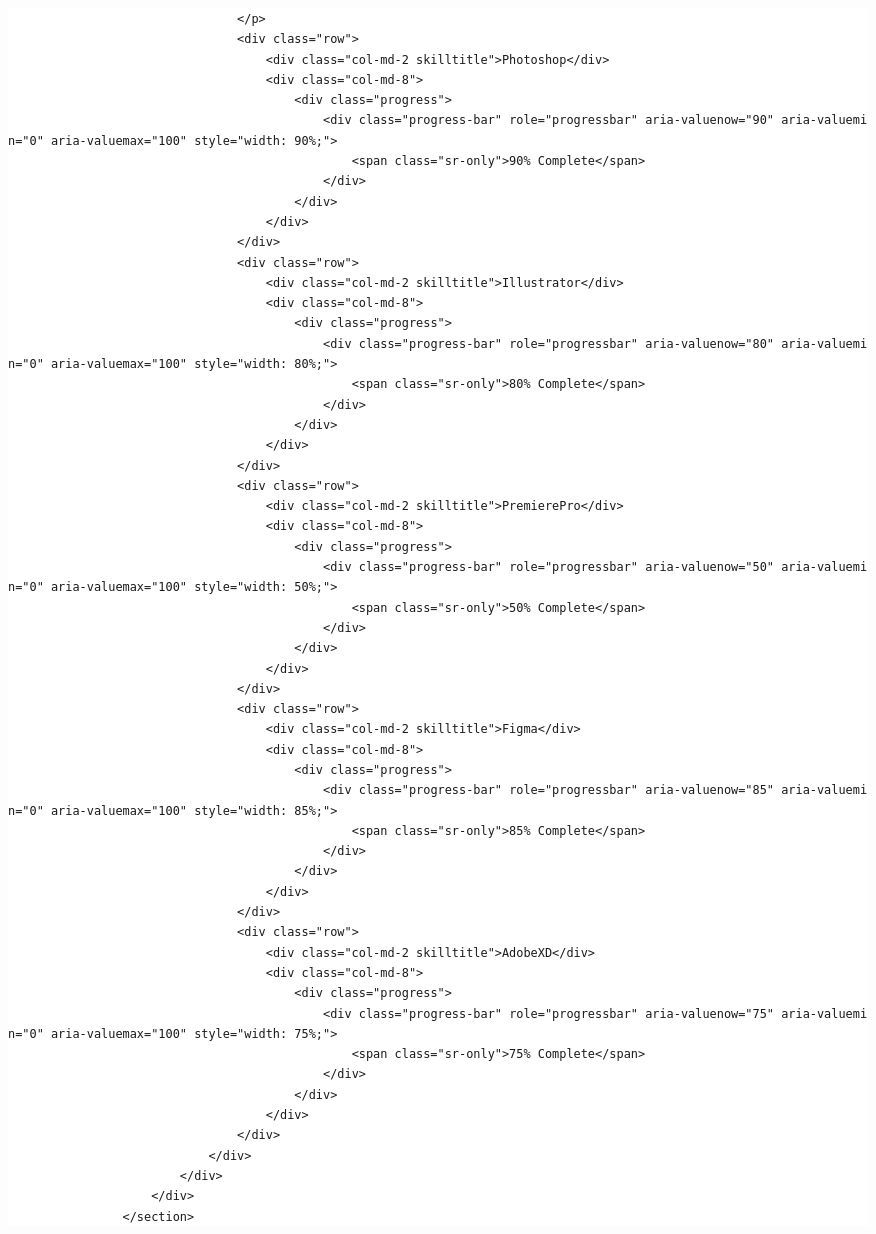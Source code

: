 									</p>
									<div class="row">
										<div class="col-md-2 skilltitle">Photoshop</div>
										<div class="col-md-8">
											<div class="progress">
												<div class="progress-bar" role="progressbar" aria-valuenow="90" aria-valuemin="0" aria-valuemax="100" style="width: 90%;">
													<span class="sr-only">90% Complete</span>
												</div>
											</div>
										</div>
									</div>
									<div class="row">
										<div class="col-md-2 skilltitle">Illustrator</div>
										<div class="col-md-8">
											<div class="progress">
												<div class="progress-bar" role="progressbar" aria-valuenow="80" aria-valuemin="0" aria-valuemax="100" style="width: 80%;">
													<span class="sr-only">80% Complete</span>
												</div>
											</div>
										</div>
									</div>
									<div class="row">
										<div class="col-md-2 skilltitle">PremierePro</div>
										<div class="col-md-8">
											<div class="progress">
												<div class="progress-bar" role="progressbar" aria-valuenow="50" aria-valuemin="0" aria-valuemax="100" style="width: 50%;">
													<span class="sr-only">50% Complete</span>
												</div>
											</div>
										</div>
									</div>
									<div class="row">
										<div class="col-md-2 skilltitle">Figma</div>
										<div class="col-md-8">
											<div class="progress">
												<div class="progress-bar" role="progressbar" aria-valuenow="85" aria-valuemin="0" aria-valuemax="100" style="width: 85%;">
													<span class="sr-only">85% Complete</span>
												</div>
											</div>
										</div>
									</div>
									<div class="row">
										<div class="col-md-2 skilltitle">AdobeXD</div>
										<div class="col-md-8">
											<div class="progress">
												<div class="progress-bar" role="progressbar" aria-valuenow="75" aria-valuemin="0" aria-valuemax="100" style="width: 75%;">
													<span class="sr-only">75% Complete</span>
												</div>
											</div>
										</div>
									</div>
								</div>
							</div>
						</div>        
					</section>
					